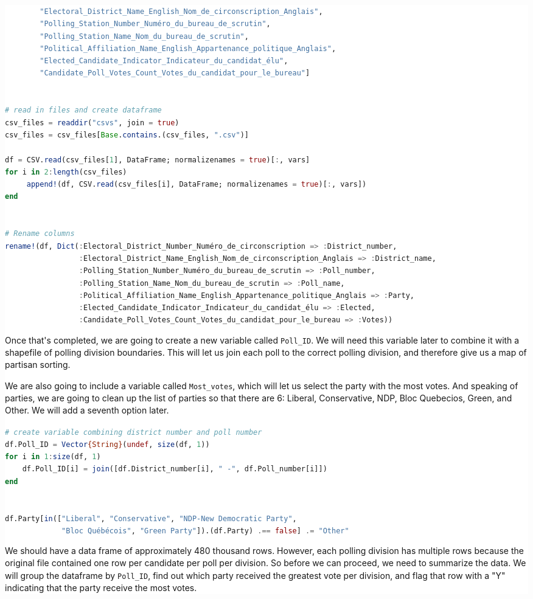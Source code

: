 ```Julia
        "Electoral_District_Name_English_Nom_de_circonscription_Anglais",
        "Polling_Station_Number_Numéro_du_bureau_de_scrutin",
        "Polling_Station_Name_Nom_du_bureau_de_scrutin",
        "Political_Affiliation_Name_English_Appartenance_politique_Anglais",
        "Elected_Candidate_Indicator_Indicateur_du_candidat_élu",
        "Candidate_Poll_Votes_Count_Votes_du_candidat_pour_le_bureau"]


# read in files and create dataframe
csv_files = readdir("csvs", join = true)
csv_files = csv_files[Base.contains.(csv_files, ".csv")]

df = CSV.read(csv_files[1], DataFrame; normalizenames = true)[:, vars]
for i in 2:length(csv_files)
     append!(df, CSV.read(csv_files[i], DataFrame; normalizenames = true)[:, vars])
end


# Rename columns
rename!(df, Dict(:Electoral_District_Number_Numéro_de_circonscription => :District_number,
                 :Electoral_District_Name_English_Nom_de_circonscription_Anglais => :District_name,
                 :Polling_Station_Number_Numéro_du_bureau_de_scrutin => :Poll_number,
                 :Polling_Station_Name_Nom_du_bureau_de_scrutin => :Poll_name,
                 :Political_Affiliation_Name_English_Appartenance_politique_Anglais => :Party,
                 :Elected_Candidate_Indicator_Indicateur_du_candidat_élu => :Elected,
                 :Candidate_Poll_Votes_Count_Votes_du_candidat_pour_le_bureau => :Votes))
```

Once that's completed, we are going to create a new variable called `Poll_ID`. We will need this variable later to combine it with a shapefile of polling division boundaries. This will let us join each poll to the correct polling division, and therefore give us a map of partisan sorting.

We are also going to include a variable called `Most_votes`, which will let us select the party with the most votes. And speaking of parties, we are going to clean up the list of parties so that there are 6: Liberal, Conservative, NDP, Bloc Quebecios, Green, and Other. We will add a seventh option later.

```Julia
# create variable combining district number and poll number
df.Poll_ID = Vector{String}(undef, size(df, 1))
for i in 1:size(df, 1)
    df.Poll_ID[i] = join([df.District_number[i], " -", df.Poll_number[i]])
end


df.Party[in(["Liberal", "Conservative", "NDP-New Democratic Party",
             "Bloc Québécois", "Green Party"]).(df.Party) .== false] .= "Other"
```

We should have a data frame of approximately 480 thousand rows. However, each polling division has multiple rows because the original file contained one row per candidate per poll per division. So before we can proceed, we need to summarize the data. We will group the dataframe by `Poll_ID`, find out which party received the greatest vote per division, and flag that row with a "Y" indicating that the party receive the most votes.

